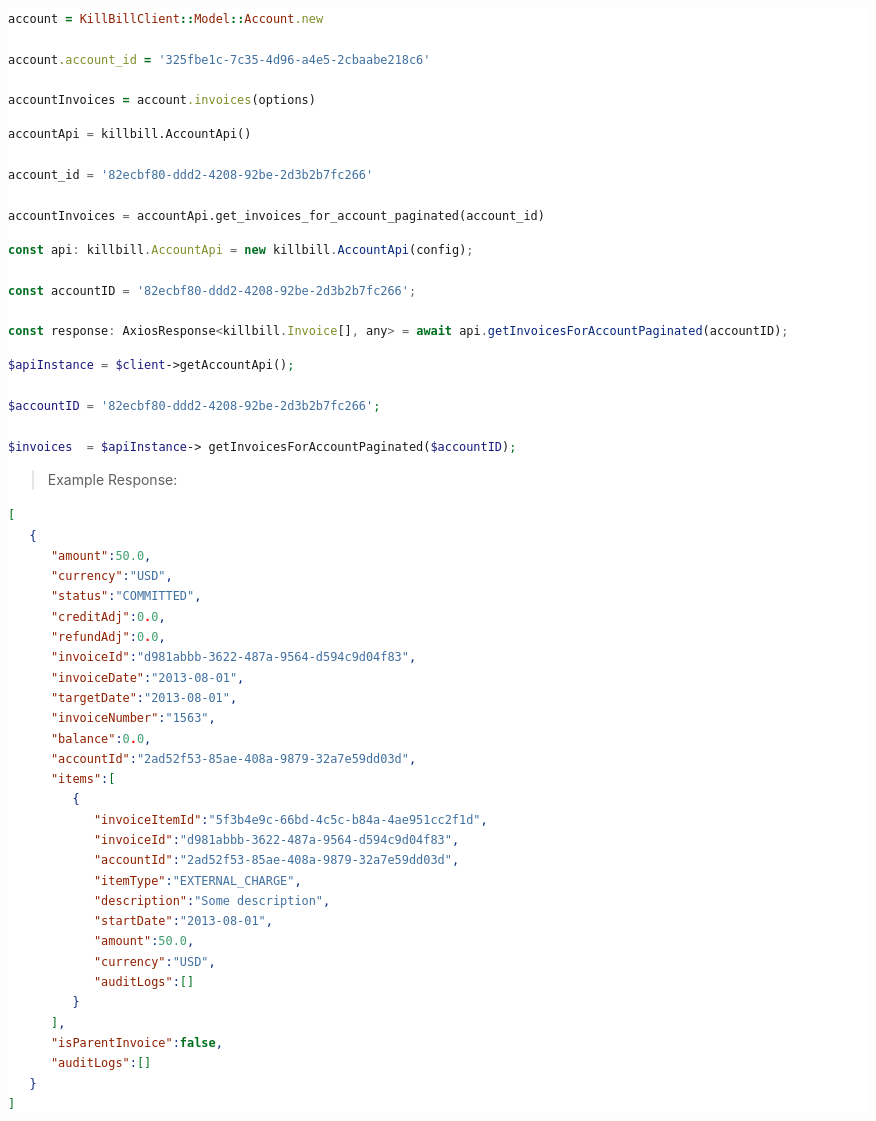 ```ruby
account = KillBillClient::Model::Account.new

account.account_id = '325fbe1c-7c35-4d96-a4e5-2cbaabe218c6'

accountInvoices = account.invoices(options)
```

```python
accountApi = killbill.AccountApi()

account_id = '82ecbf80-ddd2-4208-92be-2d3b2b7fc266'

accountInvoices = accountApi.get_invoices_for_account_paginated(account_id)
```
```javascript
const api: killbill.AccountApi = new killbill.AccountApi(config);

const accountID = '82ecbf80-ddd2-4208-92be-2d3b2b7fc266';

const response: AxiosResponse<killbill.Invoice[], any> = await api.getInvoicesForAccountPaginated(accountID);
```

```php
$apiInstance = $client->getAccountApi();

$accountID = '82ecbf80-ddd2-4208-92be-2d3b2b7fc266';

$invoices  = $apiInstance-> getInvoicesForAccountPaginated($accountID);
```
> Example Response:

```json
[
   {
      "amount":50.0,
      "currency":"USD",
      "status":"COMMITTED",
      "creditAdj":0.0,
      "refundAdj":0.0,
      "invoiceId":"d981abbb-3622-487a-9564-d594c9d04f83",
      "invoiceDate":"2013-08-01",
      "targetDate":"2013-08-01",
      "invoiceNumber":"1563",
      "balance":0.0,
      "accountId":"2ad52f53-85ae-408a-9879-32a7e59dd03d",
      "items":[
         {
            "invoiceItemId":"5f3b4e9c-66bd-4c5c-b84a-4ae951cc2f1d",
            "invoiceId":"d981abbb-3622-487a-9564-d594c9d04f83",
            "accountId":"2ad52f53-85ae-408a-9879-32a7e59dd03d",
            "itemType":"EXTERNAL_CHARGE",
            "description":"Some description",
            "startDate":"2013-08-01",
            "amount":50.0,
            "currency":"USD",
            "auditLogs":[]
         }
      ],
      "isParentInvoice":false,
      "auditLogs":[]
   }
]
```
